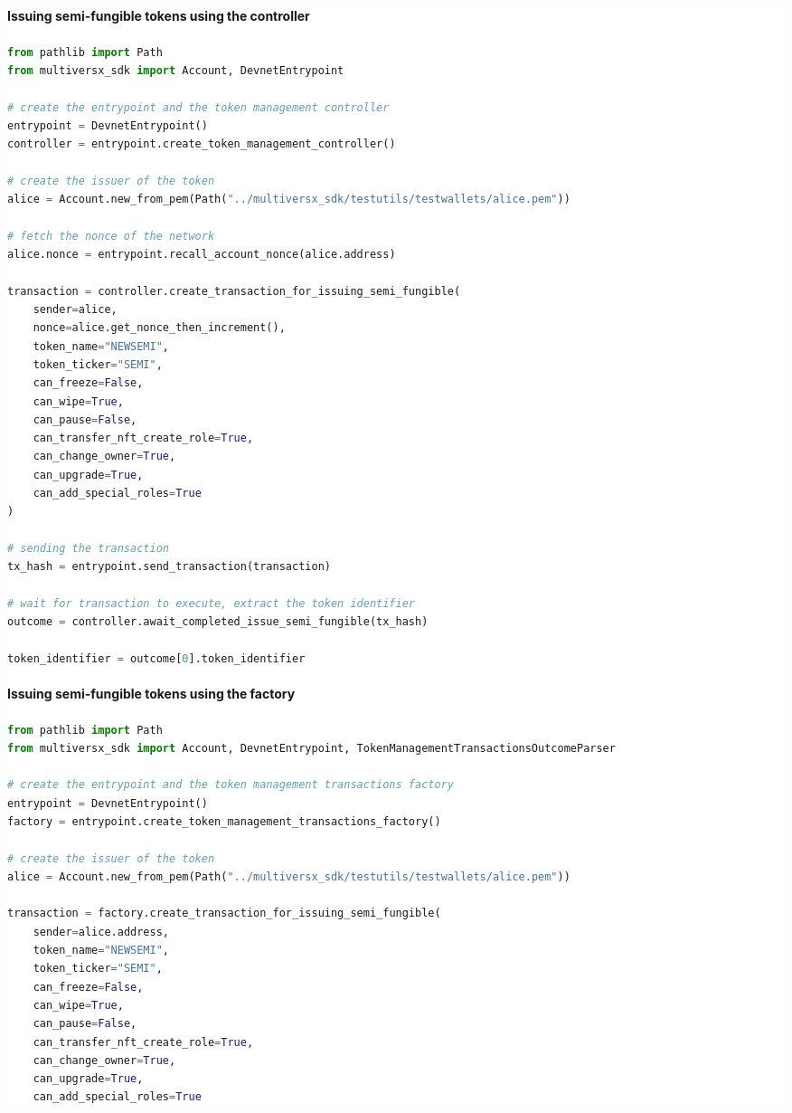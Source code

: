 ```py
```

#### Issuing semi-fungible tokens using the controller

```py
from pathlib import Path
from multiversx_sdk import Account, DevnetEntrypoint

# create the entrypoint and the token management controller
entrypoint = DevnetEntrypoint()
controller = entrypoint.create_token_management_controller()

# create the issuer of the token
alice = Account.new_from_pem(Path("../multiversx_sdk/testutils/testwallets/alice.pem"))

# fetch the nonce of the network
alice.nonce = entrypoint.recall_account_nonce(alice.address)

transaction = controller.create_transaction_for_issuing_semi_fungible(
    sender=alice,
    nonce=alice.get_nonce_then_increment(),
    token_name="NEWSEMI",
    token_ticker="SEMI",
    can_freeze=False,
    can_wipe=True,
    can_pause=False,
    can_transfer_nft_create_role=True,
    can_change_owner=True,
    can_upgrade=True,
    can_add_special_roles=True
)

# sending the transaction
tx_hash = entrypoint.send_transaction(transaction)

# wait for transaction to execute, extract the token identifier
outcome = controller.await_completed_issue_semi_fungible(tx_hash)

token_identifier = outcome[0].token_identifier
```

#### Issuing semi-fungible tokens using the factory

```py
from pathlib import Path
from multiversx_sdk import Account, DevnetEntrypoint, TokenManagementTransactionsOutcomeParser

# create the entrypoint and the token management transactions factory
entrypoint = DevnetEntrypoint()
factory = entrypoint.create_token_management_transactions_factory()

# create the issuer of the token
alice = Account.new_from_pem(Path("../multiversx_sdk/testutils/testwallets/alice.pem"))

transaction = factory.create_transaction_for_issuing_semi_fungible(
    sender=alice.address,
    token_name="NEWSEMI",
    token_ticker="SEMI",
    can_freeze=False,
    can_wipe=True,
    can_pause=False,
    can_transfer_nft_create_role=True,
    can_change_owner=True,
    can_upgrade=True,
    can_add_special_roles=True
```

[comment]: # (mx-abstract)
[comment]: # (mx-context-auto)